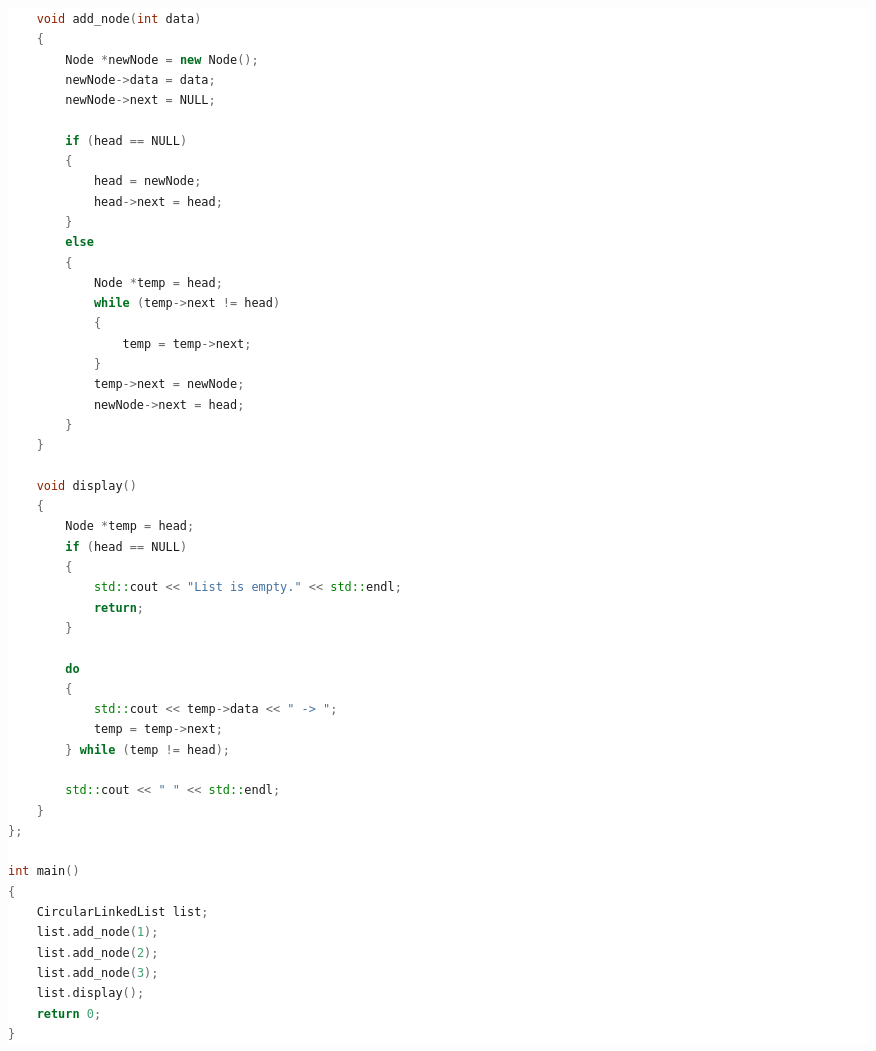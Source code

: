 ```C++
    void add_node(int data)
    {
        Node *newNode = new Node();
        newNode->data = data;
        newNode->next = NULL;

        if (head == NULL)
        {
            head = newNode;
            head->next = head;
        }
        else
        {
            Node *temp = head;
            while (temp->next != head)
            {
                temp = temp->next;
            }
            temp->next = newNode;
            newNode->next = head;
        }
    }

    void display()
    {
        Node *temp = head;
        if (head == NULL)
        {
            std::cout << "List is empty." << std::endl;
            return;
        }

        do
        {
            std::cout << temp->data << " -> ";
            temp = temp->next;
        } while (temp != head);

        std::cout << " " << std::endl;
    }
};

int main()
{
    CircularLinkedList list;
    list.add_node(1);
    list.add_node(2);
    list.add_node(3);
    list.display();
    return 0;
}
```
